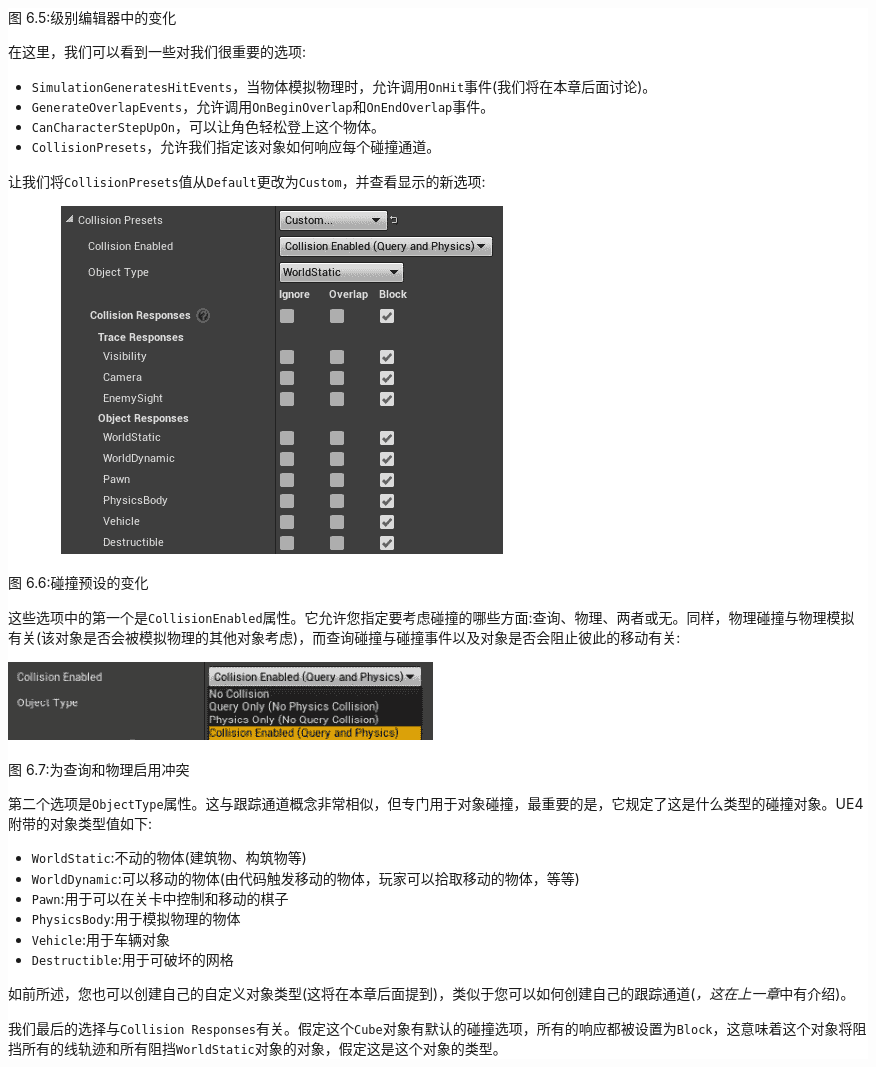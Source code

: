 图 6.5:级别编辑器中的变化

在这里，我们可以看到一些对我们很重要的选项:

*   `SimulationGeneratesHitEvents`，当物体模拟物理时，允许调用`OnHit`事件(我们将在本章后面讨论)。
*   `GenerateOverlapEvents`，允许调用`OnBeginOverlap`和`OnEndOverlap`事件。
*   `CanCharacterStepUpOn`，可以让角色轻松登上这个物体。
*   `CollisionPresets`，允许我们指定该对象如何响应每个碰撞通道。

让我们将`CollisionPresets`值从`Default`更改为`Custom`，并查看显示的新选项:

![Figure 6.6: Changes in Collision Presets ](img/B16183_06_06.jpg)

图 6.6:碰撞预设的变化

这些选项中的第一个是`CollisionEnabled`属性。它允许您指定要考虑碰撞的哪些方面:查询、物理、两者或无。同样，物理碰撞与物理模拟有关(该对象是否会被模拟物理的其他对象考虑)，而查询碰撞与碰撞事件以及对象是否会阻止彼此的移动有关:

![Figure 6.7: Collision Enabled for Query and Physics ](img/B16183_06_07.jpg)

图 6.7:为查询和物理启用冲突

第二个选项是`ObjectType`属性。这与跟踪通道概念非常相似，但专门用于对象碰撞，最重要的是，它规定了这是什么类型的碰撞对象。UE4 附带的对象类型值如下:

*   `WorldStatic`:不动的物体(建筑物、构筑物等)
*   `WorldDynamic`:可以移动的物体(由代码触发移动的物体，玩家可以拾取移动的物体，等等)
*   `Pawn`:用于可以在关卡中控制和移动的棋子
*   `PhysicsBody`:用于模拟物理的物体
*   `Vehicle`:用于车辆对象
*   `Destructible`:用于可破坏的网格

如前所述，您也可以创建自己的自定义对象类型(这将在本章后面提到)，类似于您可以如何创建自己的跟踪通道(*，这在上一章*中有介绍)。

我们最后的选择与`Collision Responses`有关。假定这个`Cube`对象有默认的碰撞选项，所有的响应都被设置为`Block`，这意味着这个对象将阻挡所有的线轨迹和所有阻挡`WorldStatic`对象的对象，假定这是这个对象的类型。
